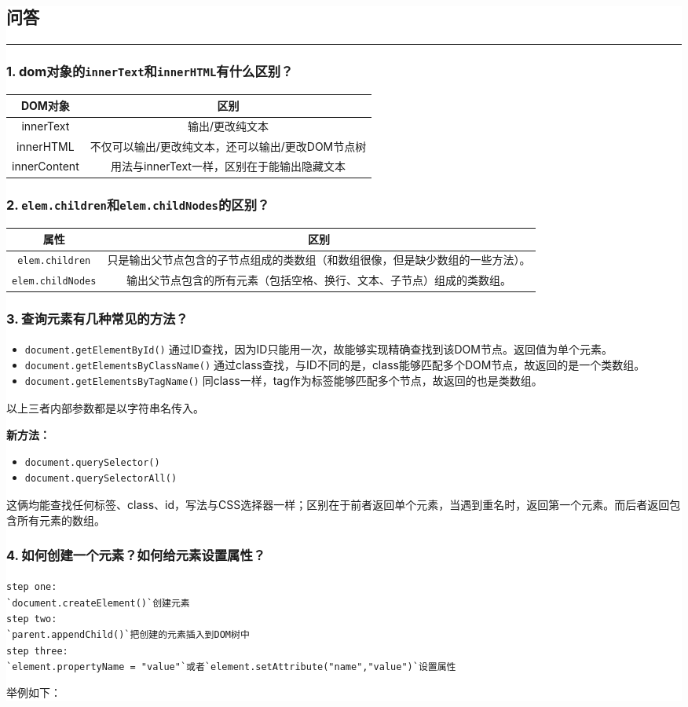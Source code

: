 
## 问答

---
### 1. dom对象的`innerText`和`innerHTML`有什么区别？
|    DOM对象     |             区别              |
| :----------: | :-------------------------: |
|  innerText   |          输出/更改纯文本           |
|  innerHTML   | 不仅可以输出/更改纯文本，还可以输出/更改DOM节点树 |
| innerContent | 用法与innerText一样，区别在于能输出隐藏文本  |

### 2. `elem.children`和`elem.childNodes`的区别？
|        属性         |                   区别                    |
| :---------------: | :-------------------------------------: |
|  `elem.children`  | 只是输出父节点包含的子节点组成的类数组（和数组很像，但是缺少数组的一些方法）。 |
| `elem.childNodes` |   输出父节点包含的所有元素（包括空格、换行、文本、子节点）组成的类数组。   |

### 3. 查询元素有几种常见的方法？
* `document.getElementById()`
  通过ID查找，因为ID只能用一次，故能够实现精确查找到该DOM节点。返回值为单个元素。
* `document.getElementsByClassName()`
  通过class查找，与ID不同的是，class能够匹配多个DOM节点，故返回的是一个类数组。
* `document.getElementsByTagName()`
  同class一样，tag作为标签能够匹配多个节点，故返回的也是类数组。

以上三者内部参数都是以字符串名传入。

**新方法：**

* `document.querySelector()`
* `document.querySelectorAll()`

这俩均能查找任何标签、class、id，写法与CSS选择器一样；区别在于前者返回单个元素，当遇到重名时，返回第一个元素。而后者返回包含所有元素的数组。

### 4. 如何创建一个元素？如何给元素设置属性？
```
step one:
`document.createElement()`创建元素
step two:
`parent.appendChild()`把创建的元素插入到DOM树中
step three:
`element.propertyName = "value"`或者`element.setAttribute("name","value")`设置属性
```
举例如下：